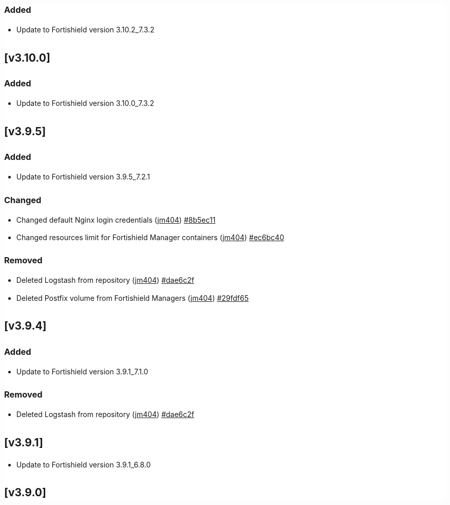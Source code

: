 ### Added

- Update to Fortishield version 3.10.2_7.3.2

## [v3.10.0]

### Added

- Update to Fortishield version 3.10.0_7.3.2

## [v3.9.5]

### Added

- Update to Fortishield version 3.9.5_7.2.1

### Changed

- Changed default Nginx login credentials ([jm404](https://github.com/jm404)) [#8b5ec11](https://github.com/fortishield/fortishield-kubernetes/commit/8b5ec111354cc71deae33fbc7182275a29272024)

- Changed resources limit for Fortishield Manager containers ([jm404](https://github.com/jm404)) [#ec6bc40](https://github.com/fortishield/fortishield-kubernetes/commit/ec6bc4020f8a4cfd3268a9947421bbe92a5808f1)

### Removed

- Deleted Logstash from repository ([jm404](https://github.com/jm404)) [#dae6c2f](https://github.com/fortishield/fortishield-kubernetes/commit/dae6c2f169b06d8c2534713bd8ec80b7ececc4dd)

- Deleted Postfix volume from Fortishield Managers ([jm404](https://github.com/jm404)) [#29fdf65](https://github.com/fortishield/fortishield-kubernetes/commit/29fdf652e6a4306e76035ade2d89d018ca008226)

## [v3.9.4]

### Added

- Update to Fortishield version 3.9.1_7.1.0

### Removed

- Deleted Logstash from repository ([jm404](https://github.com/jm404)) [#dae6c2f](https://github.com/fortishield/fortishield-kubernetes/commit/dae6c2f169b06d8c2534713bd8ec80b7ececc4dd)

## [v3.9.1]

- Update to Fortishield version 3.9.1_6.8.0

## [v3.9.0]
